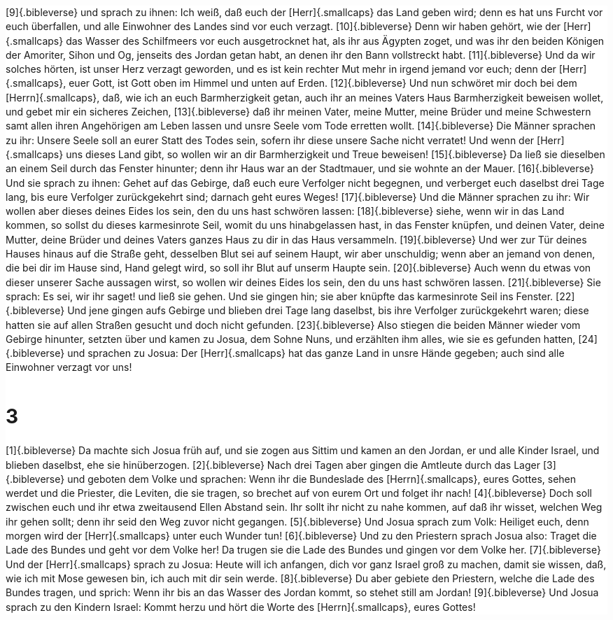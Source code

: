 [9]{.bibleverse} und sprach zu ihnen: Ich weiß, daß euch der [Herr]{.smallcaps} das Land geben wird; denn es hat uns Furcht vor euch überfallen, und alle Einwohner des Landes sind vor euch verzagt. 
[10]{.bibleverse} Denn wir haben gehört, wie der [Herr]{.smallcaps} das Wasser des Schilfmeers vor euch ausgetrocknet hat, als ihr aus Ägypten zoget, und was ihr den beiden Königen der Amoriter, Sihon und Og, jenseits des Jordan getan habt, an denen ihr den Bann vollstreckt habt. 
[11]{.bibleverse} Und da wir solches hörten, ist unser Herz verzagt geworden, und es ist kein rechter Mut mehr in irgend jemand vor euch; denn der [Herr]{.smallcaps}, euer Gott, ist Gott oben im Himmel und unten auf Erden. 
[12]{.bibleverse} Und nun schwöret mir doch bei dem [Herrn]{.smallcaps}, daß, wie ich an euch Barmherzigkeit getan, auch ihr an meines Vaters Haus Barmherzigkeit beweisen wollet, und gebet mir ein sicheres Zeichen, 
[13]{.bibleverse} daß ihr meinen Vater, meine Mutter, meine Brüder und meine Schwestern samt allen ihren Angehörigen am Leben lassen und unsre Seele vom Tode erretten wollt. 
[14]{.bibleverse} Die Männer sprachen zu ihr: Unsere Seele soll an eurer Statt des Todes sein, sofern ihr diese unsere Sache nicht verratet! Und wenn der [Herr]{.smallcaps} uns dieses Land gibt, so wollen wir an dir Barmherzigkeit und Treue beweisen! 
[15]{.bibleverse} Da ließ sie dieselben an einem Seil durch das Fenster hinunter; denn ihr Haus war an der Stadtmauer, und sie wohnte an der Mauer. 
[16]{.bibleverse} Und sie sprach zu ihnen: Gehet auf das Gebirge, daß euch eure Verfolger nicht begegnen, und verberget euch daselbst drei Tage lang, bis eure Verfolger zurückgekehrt sind; darnach geht eures Weges! 
[17]{.bibleverse} Und die Männer sprachen zu ihr: Wir wollen aber dieses deines Eides los sein, den du uns hast schwören lassen: 
[18]{.bibleverse} siehe, wenn wir in das Land kommen, so sollst du dieses karmesinrote Seil, womit du uns hinabgelassen hast, in das Fenster knüpfen, und deinen Vater, deine Mutter, deine Brüder und deines Vaters ganzes Haus zu dir in das Haus versammeln. 
[19]{.bibleverse} Und wer zur Tür deines Hauses hinaus auf die Straße geht, desselben Blut sei auf seinem Haupt, wir aber unschuldig; wenn aber an jemand von denen, die bei dir im Hause sind, Hand gelegt wird, so soll ihr Blut auf unserm Haupte sein. 
[20]{.bibleverse} Auch wenn du etwas von dieser unserer Sache aussagen wirst, so wollen wir deines Eides los sein, den du uns hast schwören lassen. 
[21]{.bibleverse} Sie sprach: Es sei, wir ihr saget! und ließ sie gehen. Und sie gingen hin; sie aber knüpfte das karmesinrote Seil ins Fenster. 
[22]{.bibleverse} Und jene gingen aufs Gebirge und blieben drei Tage lang daselbst, bis ihre Verfolger zurückgekehrt waren; diese hatten sie auf allen Straßen gesucht und doch nicht gefunden. 
[23]{.bibleverse} Also stiegen die beiden Männer wieder vom Gebirge hinunter, setzten über und kamen zu Josua, dem Sohne Nuns, und erzählten ihm alles, wie sie es gefunden hatten, 
[24]{.bibleverse} und sprachen zu Josua: Der [Herr]{.smallcaps} hat das ganze Land in unsre Hände gegeben; auch sind alle Einwohner verzagt vor uns! 

# 3 
[1]{.bibleverse} Da machte sich Josua früh auf, und sie zogen aus Sittim und kamen an den Jordan, er und alle Kinder Israel, und blieben daselbst, ehe sie hinüberzogen. 
[2]{.bibleverse} Nach drei Tagen aber gingen die Amtleute durch das Lager 
[3]{.bibleverse} und geboten dem Volke und sprachen: Wenn ihr die Bundeslade des [Herrn]{.smallcaps}, eures Gottes, sehen werdet und die Priester, die Leviten, die sie tragen, so brechet auf von eurem Ort und folget ihr nach! 
[4]{.bibleverse} Doch soll zwischen euch und ihr etwa zweitausend Ellen Abstand sein. Ihr sollt ihr nicht zu nahe kommen, auf daß ihr wisset, welchen Weg ihr gehen sollt; denn ihr seid den Weg zuvor nicht gegangen. 
[5]{.bibleverse} Und Josua sprach zum Volk: Heiliget euch, denn morgen wird der [Herr]{.smallcaps} unter euch Wunder tun! 
[6]{.bibleverse} Und zu den Priestern sprach Josua also: Traget die Lade des Bundes und geht vor dem Volke her! Da trugen sie die Lade des Bundes und gingen vor dem Volke her. 
[7]{.bibleverse} Und der [Herr]{.smallcaps} sprach zu Josua: Heute will ich anfangen, dich vor ganz Israel groß zu machen, damit sie wissen, daß, wie ich mit Mose gewesen bin, ich auch mit dir sein werde. 
[8]{.bibleverse} Du aber gebiete den Priestern, welche die Lade des Bundes tragen, und sprich: Wenn ihr bis an das Wasser des Jordan kommt, so stehet still am Jordan! 
[9]{.bibleverse} Und Josua sprach zu den Kindern Israel: Kommt herzu und hört die Worte des [Herrn]{.smallcaps}, eures Gottes! 